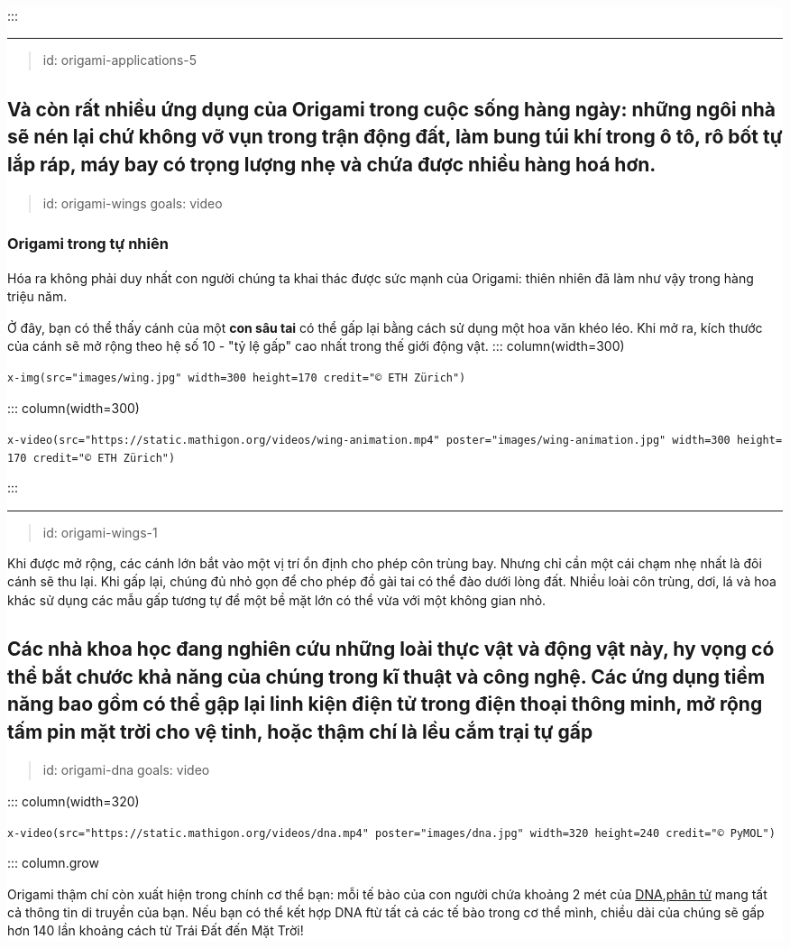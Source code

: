 :::

---
> id: origami-applications-5

Và còn rất nhiều ứng dụng của Origami trong cuộc sống hàng ngày: những ngôi nhà
sẽ nén lại chứ không vỡ vụn trong trận động đất, làm bung túi khí
trong ô tô, rô bốt tự lắp ráp, máy bay có trọng lượng nhẹ và chứa được nhiều hàng hoá hơn.
---
> id: origami-wings
> goals: video

### Origami trong tự nhiên

Hóa ra không phải duy nhất con người chúng ta khai thác được sức mạnh của Origami: thiên nhiên đã làm như vậy trong hàng triệu năm.

Ở đây, bạn có thể thấy cánh của một __con sâu tai__ có thể gấp lại bằng cách sử dụng một hoa văn khéo léo. Khi mở ra, kích thước của cánh sẽ mở rộng theo hệ số 10 - "tỷ lệ gấp" cao nhất trong thế giới động vật. 
::: column(width=300)

    x-img(src="images/wing.jpg" width=300 height=170 credit="© ETH Zürich")

::: column(width=300)

    x-video(src="https://static.mathigon.org/videos/wing-animation.mp4" poster="images/wing-animation.jpg" width=300 height=170 credit="© ETH Zürich")

:::

---
> id: origami-wings-1

Khi được mở rộng, các cánh lớn bắt vào một vị trí ổn định cho phép
côn trùng bay. Nhưng chỉ cần một cái chạm nhẹ nhất là đôi cánh sẽ thu lại.
Khi gấp lại, chúng đủ nhỏ gọn để cho phép đồ gài tai có thể đào dưới lòng đất.
Nhiều loài côn trùng, dơi, lá và hoa khác sử dụng các mẫu gấp tương tự để một
bề mặt lớn có thể vừa với một không gian nhỏ.

Các nhà khoa học đang nghiên cứu những loài thực vật và động vật này, hy vọng có thể bắt chước khả năng của chúng trong kĩ thuật và công nghệ. Các ứng dụng tiềm năng bao gồm có thể gập lại
linh kiện điện tử trong điện thoại thông minh, mở rộng tấm pin mặt trời cho vệ tinh, hoặc thậm chí là lều cắm trại tự gấp
---
> id: origami-dna
> goals: video

::: column(width=320)

    x-video(src="https://static.mathigon.org/videos/dna.mp4" poster="images/dna.jpg" width=320 height=240 credit="© PyMOL")

::: column.grow

Origami thậm chí còn xuất hiện trong chính cơ thể bạn: mỗi tế bào của con người chứa khoảng 2 mét của [DNA](gloss:dna),[phân tử](gloss:molecule) mang tất cả
thông tin di truyền của bạn.  Nếu bạn có thể kết hợp DNA ftừ tất cả các tế bào trong cơ thể mình, chiều dài của chúng sẽ gấp hơn 140 lần khoảng cách từ Trái Đất đến Mặt Trời!
